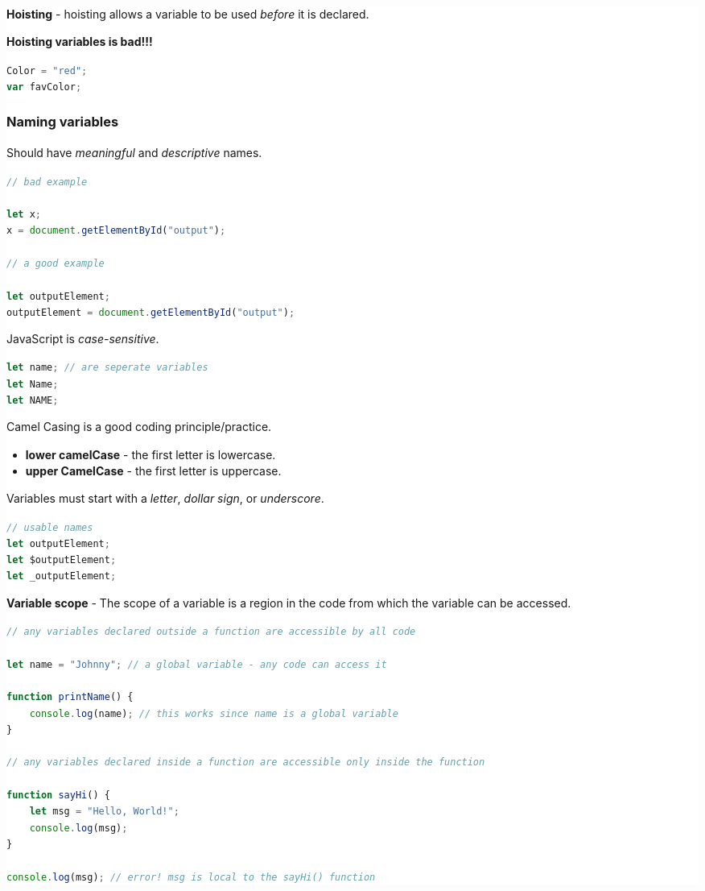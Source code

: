 **Hoisting** - hoisting allows a variable to be used *before* it is declared.

**Hoisting variables is bad!!!**

```js
Color = "red";
var favColor;
```

### Naming variables

Should have *meaningful* and *descriptive* names.

```js
// bad example

let x;
x = document.getElementById("output");

// a good example

let outputElement;
outputElement = document.getElementById("output");
```

JavaScript is *case-sensitive*.

```js
let name; // are seperate variables
let Name;
let NAME;
```

Camel Casing is a good coding principle/practice.

- **lower camelCase** - the first letter is lowercase.
- **upper CamelCase** - the first letter is uppercase.

Variables must start with a *letter*, *dollar sign*, or *underscore*.

```js
// usable names
let outputElement;
let $outputElement;
let _outputElement;
```

**Variable scope** - The scope of a variable is a region in the code from which the variable can be accessed.

```js
// any variables declared outside a function are accessible by all code

let name = "Johnny"; // a global variable - any code can access it

function printName() {
    console.log(name); // this works since name is a global variable
}

// any variables declared inside a function are accessible only inside the function

function sayHi() {
    let msg = "Hello, World!";
    console.log(msg);
}

console.log(msg); // error! msg is local to the sayHi() function
```
